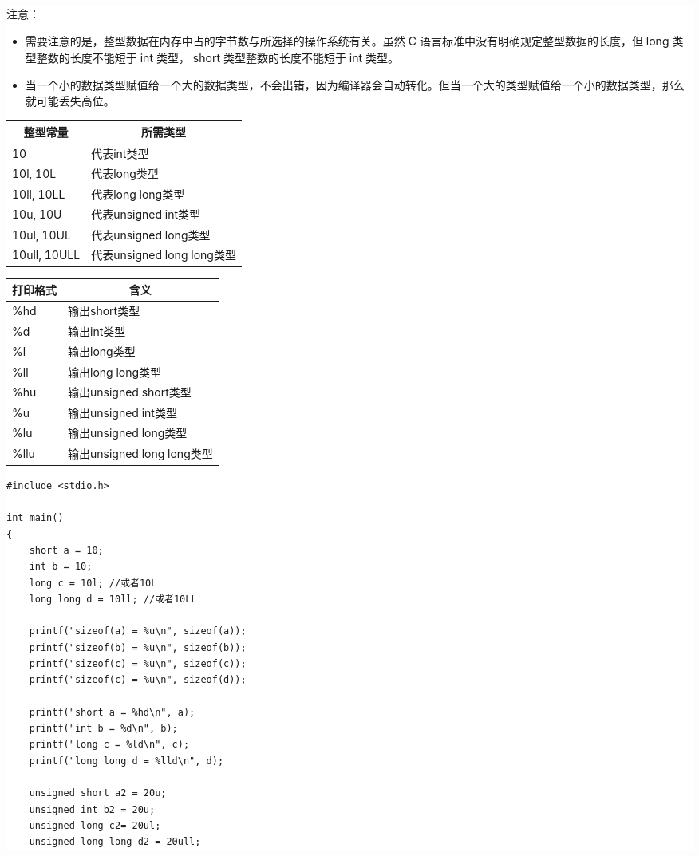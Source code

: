  

注意：

-  需要注意的是，整型数据在内存中占的字节数与所选择的操作系统有关。虽然 C 语言标准中没有明确规定整型数据的长度，但 long 类型整数的长度不能短于 int 类型， short 类型整数的长度不能短于 int 类型。

-  当一个小的数据类型赋值给一个大的数据类型，不会出错，因为编译器会自动转化。但当一个大的类型赋值给一个小的数据类型，那么就可能丢失高位。




| **整型常量** | **所需类型**               |
| ------------ | -------------------------- |
| 10           | 代表int类型                |
| 10l, 10L     | 代表long类型               |
| 10ll, 10LL   | 代表long long类型          |
| 10u, 10U     | 代表unsigned int类型       |
| 10ul, 10UL   | 代表unsigned long类型      |
| 10ull, 10ULL | 代表unsigned long long类型 |

 

| **打印格式** | **含义**                   |
| ------------ | -------------------------- |
| %hd          | 输出short类型              |
| %d           | 输出int类型                |
| %l           | 输出long类型               |
| %ll          | 输出long long类型          |
| %hu          | 输出unsigned short类型     |
| %u           | 输出unsigned int类型       |
| %lu          | 输出unsigned long类型      |
| %llu         | 输出unsigned long long类型 |

 

```
#include <stdio.h>

int main()
{
	short a = 10;
	int b = 10;
	long c = 10l; //或者10L
	long long d = 10ll; //或者10LL

	printf("sizeof(a) = %u\n", sizeof(a));
	printf("sizeof(b) = %u\n", sizeof(b));
	printf("sizeof(c) = %u\n", sizeof(c));
	printf("sizeof(c) = %u\n", sizeof(d));

	printf("short a = %hd\n", a);
	printf("int b = %d\n", b);
	printf("long c = %ld\n", c);
	printf("long long d = %lld\n", d);

	unsigned short a2 = 20u;
	unsigned int b2 = 20u;
	unsigned long c2= 20ul; 
	unsigned long long d2 = 20ull; 
```